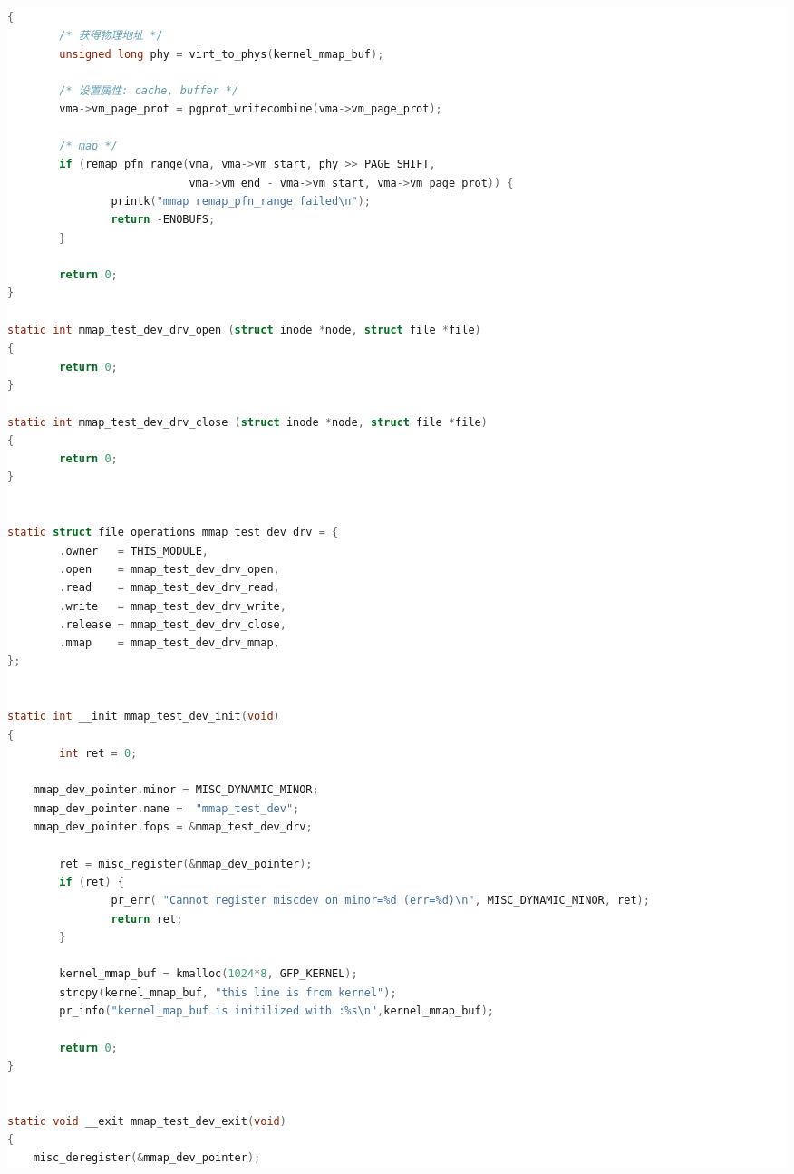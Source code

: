 ```c
{
        /* 获得物理地址 */
        unsigned long phy = virt_to_phys(kernel_mmap_buf);

        /* 设置属性: cache, buffer */
        vma->vm_page_prot = pgprot_writecombine(vma->vm_page_prot);

        /* map */
        if (remap_pfn_range(vma, vma->vm_start, phy >> PAGE_SHIFT,
                            vma->vm_end - vma->vm_start, vma->vm_page_prot)) {
                printk("mmap remap_pfn_range failed\n");
                return -ENOBUFS;
        }

        return 0;
}

static int mmap_test_dev_drv_open (struct inode *node, struct file *file)
{
        return 0;
}

static int mmap_test_dev_drv_close (struct inode *node, struct file *file)
{
        return 0;
}


static struct file_operations mmap_test_dev_drv = {
        .owner   = THIS_MODULE,
        .open    = mmap_test_dev_drv_open,
        .read    = mmap_test_dev_drv_read,
        .write   = mmap_test_dev_drv_write,
        .release = mmap_test_dev_drv_close,
        .mmap    = mmap_test_dev_drv_mmap,
};


static int __init mmap_test_dev_init(void)
{
        int ret = 0;

    mmap_dev_pointer.minor = MISC_DYNAMIC_MINOR;
    mmap_dev_pointer.name =  "mmap_test_dev";
    mmap_dev_pointer.fops = &mmap_test_dev_drv;

        ret = misc_register(&mmap_dev_pointer);
        if (ret) {
                pr_err( "Cannot register miscdev on minor=%d (err=%d)\n", MISC_DYNAMIC_MINOR, ret);
                return ret;
        }

        kernel_mmap_buf = kmalloc(1024*8, GFP_KERNEL);
        strcpy(kernel_mmap_buf, "this line is from kernel");
        pr_info("kernel_map_buf is initilized with :%s\n",kernel_mmap_buf);

        return 0;
}


static void __exit mmap_test_dev_exit(void)
{
    misc_deregister(&mmap_dev_pointer);
```